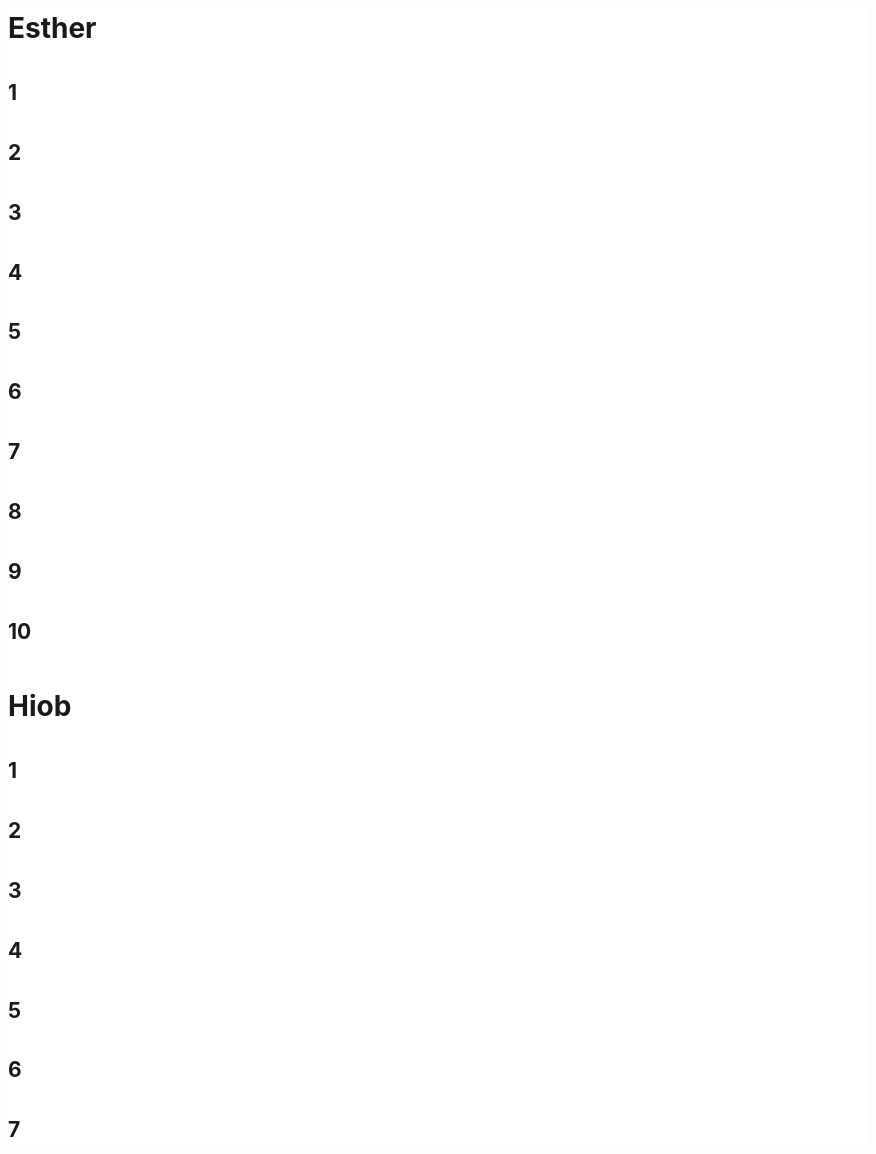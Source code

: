 # Esther

## 1

## 2

## 3

## 4

## 5

## 6

## 7

## 8

## 9

## 10

# Hiob

## 1

## 2

## 3

## 4

## 5

## 6

## 7
